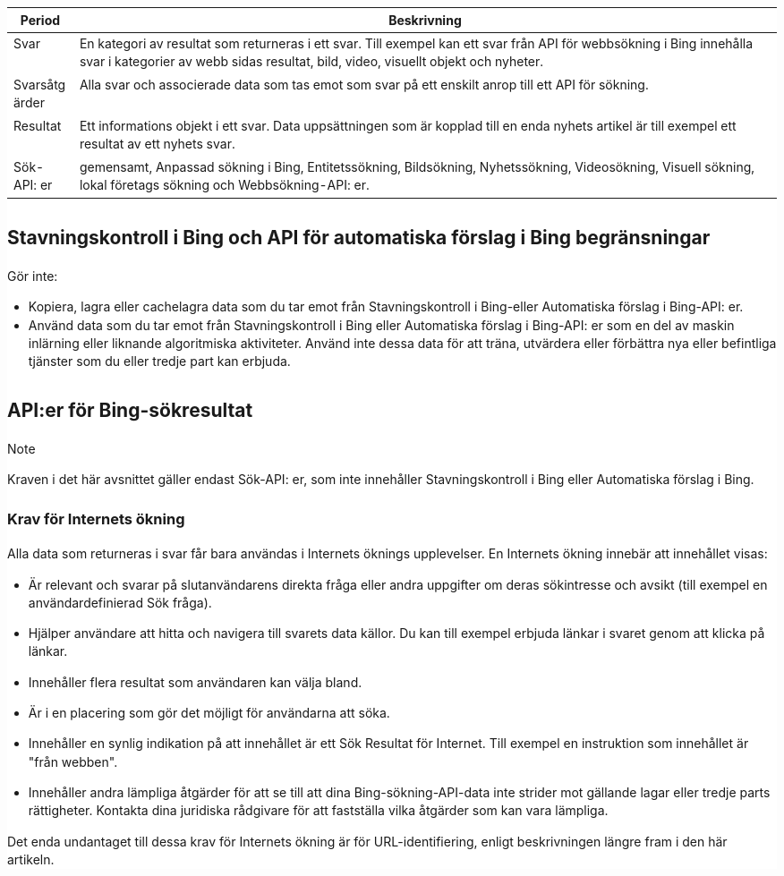 
|Period  |Beskrivning  |
|---------|---------|
|Svar     | En kategori av resultat som returneras i ett svar. Till exempel kan ett svar från API för webbsökning i Bing innehålla svar i kategorier av webb sidas resultat, bild, video, visuellt objekt och nyheter. |
|Svarsåtgärder     | Alla svar och associerade data som tas emot som svar på ett enskilt anrop till ett API för sökning. |
|Resultat    | Ett informations objekt i ett svar. Data uppsättningen som är kopplad till en enda nyhets artikel är till exempel ett resultat av ett nyhets svar. |
|Sök-API: er    | gemensamt, Anpassad sökning i Bing, Entitetssökning, Bildsökning, Nyhetssökning, Videosökning, Visuell sökning, lokal företags sökning och Webbsökning-API: er. |

## <a name="bing-spell-check-and-bing-autosuggest-api-restrictions"></a>Stavningskontroll i Bing och API för automatiska förslag i Bing begränsningar

Gör inte:

- Kopiera, lagra eller cachelagra data som du tar emot från Stavningskontroll i Bing-eller Automatiska förslag i Bing-API: er.
- Använd data som du tar emot från Stavningskontroll i Bing eller Automatiska förslag i Bing-API: er som en del av maskin inlärning eller liknande algoritmiska aktiviteter. Använd inte dessa data för att träna, utvärdera eller förbättra nya eller befintliga tjänster som du eller tredje part kan erbjuda.

## <a name="bing-search-apis"></a>API:er för Bing-sökresultat

> [!NOTE]
> Kraven i det här avsnittet gäller endast Sök-API: er, som inte innehåller Stavningskontroll i Bing eller Automatiska förslag i Bing. 

### <a name="internet-search-experience-requirements"></a>Krav för Internets ökning

Alla data som returneras i svar får bara användas i Internets öknings upplevelser. En Internets ökning innebär att innehållet visas: 

- Är relevant och svarar på slutanvändarens direkta fråga eller andra uppgifter om deras sökintresse och avsikt (till exempel en användardefinierad Sök fråga). 

- Hjälper användare att hitta och navigera till svarets data källor. Du kan till exempel erbjuda länkar i svaret genom att klicka på länkar.

- Innehåller flera resultat som användaren kan välja bland. 

- Är i en placering som gör det möjligt för användarna att söka.

- Innehåller en synlig indikation på att innehållet är ett Sök Resultat för Internet. Till exempel en instruktion som innehållet är "från webben".

- Innehåller andra lämpliga åtgärder för att se till att dina Bing-sökning-API-data inte strider mot gällande lagar eller tredje parts rättigheter. Kontakta dina juridiska rådgivare för att fastställa vilka åtgärder som kan vara lämpliga.

Det enda undantaget till dessa krav för Internets ökning är för URL-identifiering, enligt beskrivningen längre fram i den här artikeln. 
